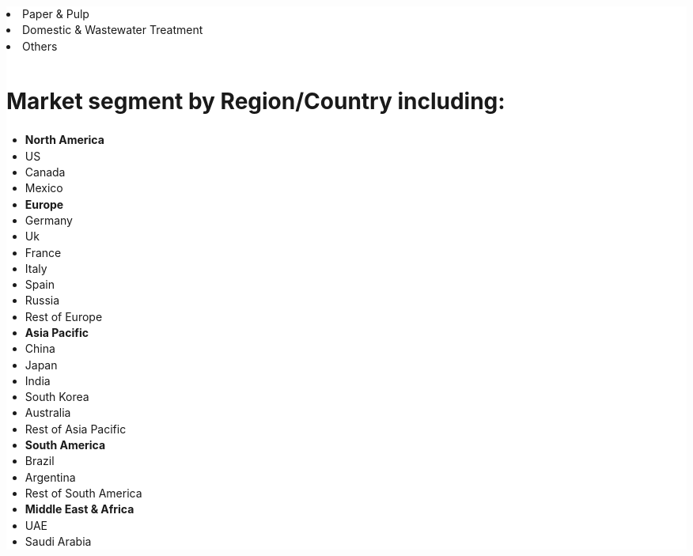 <li id="dafa" class="la lb fq lc b ld og lf lg lh oh lj lk ll oi ln lo lp oj lr ls lt ok lv lw lx od oe of bk" data-selectable-paragraph="">Paper &amp; Pulp</li>
<li id="71fd" class="la lb fq lc b ld og lf lg lh oh lj lk ll oi ln lo lp oj lr ls lt ok lv lw lx od oe of bk" data-selectable-paragraph="">Domestic &amp; Wastewater Treatment</li>
<li id="ec43" class="la lb fq lc b ld og lf lg lh oh lj lk ll oi ln lo lp oj lr ls lt ok lv lw lx od oe of bk" data-selectable-paragraph="">Others</li>
</ul>
<h1 id="4f4a" class="nj mj fq bf mk nk nl nm mo nn no np ms nq nr ns nt nu nv nw nx ny nz oa ob oc bk" data-selectable-paragraph="">Market segment by Region/Country including:</h1>
<ul class="">
<li id="2ddc" class="la lb fq lc b ld nd lf lg lh ne lj lk ll nf ln lo lp ng lr ls lt nh lv lw lx od oe of bk" data-selectable-paragraph=""><strong class="lc fr">North America</strong></li>
<li id="f9d7" class="la lb fq lc b ld og lf lg lh oh lj lk ll oi ln lo lp oj lr ls lt ok lv lw lx od oe of bk" data-selectable-paragraph="">US</li>
<li id="beba" class="la lb fq lc b ld og lf lg lh oh lj lk ll oi ln lo lp oj lr ls lt ok lv lw lx od oe of bk" data-selectable-paragraph="">Canada</li>
<li id="a704" class="la lb fq lc b ld og lf lg lh oh lj lk ll oi ln lo lp oj lr ls lt ok lv lw lx od oe of bk" data-selectable-paragraph="">Mexico</li>
<li id="8681" class="la lb fq lc b ld og lf lg lh oh lj lk ll oi ln lo lp oj lr ls lt ok lv lw lx od oe of bk" data-selectable-paragraph=""><strong class="lc fr">Europe</strong></li>
<li id="cba2" class="la lb fq lc b ld og lf lg lh oh lj lk ll oi ln lo lp oj lr ls lt ok lv lw lx od oe of bk" data-selectable-paragraph="">Germany</li>
<li id="9c57" class="la lb fq lc b ld og lf lg lh oh lj lk ll oi ln lo lp oj lr ls lt ok lv lw lx od oe of bk" data-selectable-paragraph="">Uk</li>
<li id="9737" class="la lb fq lc b ld og lf lg lh oh lj lk ll oi ln lo lp oj lr ls lt ok lv lw lx od oe of bk" data-selectable-paragraph="">France</li>
<li id="4ed0" class="la lb fq lc b ld og lf lg lh oh lj lk ll oi ln lo lp oj lr ls lt ok lv lw lx od oe of bk" data-selectable-paragraph="">Italy</li>
<li id="d462" class="la lb fq lc b ld og lf lg lh oh lj lk ll oi ln lo lp oj lr ls lt ok lv lw lx od oe of bk" data-selectable-paragraph="">Spain</li>
<li id="c14f" class="la lb fq lc b ld og lf lg lh oh lj lk ll oi ln lo lp oj lr ls lt ok lv lw lx od oe of bk" data-selectable-paragraph="">Russia</li>
<li id="a654" class="la lb fq lc b ld og lf lg lh oh lj lk ll oi ln lo lp oj lr ls lt ok lv lw lx od oe of bk" data-selectable-paragraph="">Rest of Europe</li>
<li id="da38" class="la lb fq lc b ld og lf lg lh oh lj lk ll oi ln lo lp oj lr ls lt ok lv lw lx od oe of bk" data-selectable-paragraph=""><strong class="lc fr">Asia Pacific</strong></li>
<li id="618b" class="la lb fq lc b ld og lf lg lh oh lj lk ll oi ln lo lp oj lr ls lt ok lv lw lx od oe of bk" data-selectable-paragraph="">China</li>
<li id="cc70" class="la lb fq lc b ld og lf lg lh oh lj lk ll oi ln lo lp oj lr ls lt ok lv lw lx od oe of bk" data-selectable-paragraph="">Japan</li>
<li id="1e98" class="la lb fq lc b ld og lf lg lh oh lj lk ll oi ln lo lp oj lr ls lt ok lv lw lx od oe of bk" data-selectable-paragraph="">India</li>
<li id="e669" class="la lb fq lc b ld og lf lg lh oh lj lk ll oi ln lo lp oj lr ls lt ok lv lw lx od oe of bk" data-selectable-paragraph="">South Korea</li>
<li id="279d" class="la lb fq lc b ld og lf lg lh oh lj lk ll oi ln lo lp oj lr ls lt ok lv lw lx od oe of bk" data-selectable-paragraph="">Australia</li>
<li id="df91" class="la lb fq lc b ld og lf lg lh oh lj lk ll oi ln lo lp oj lr ls lt ok lv lw lx od oe of bk" data-selectable-paragraph="">Rest of Asia Pacific</li>
<li id="7ae6" class="la lb fq lc b ld og lf lg lh oh lj lk ll oi ln lo lp oj lr ls lt ok lv lw lx od oe of bk" data-selectable-paragraph=""><strong class="lc fr">South America</strong></li>
<li id="a7b3" class="la lb fq lc b ld og lf lg lh oh lj lk ll oi ln lo lp oj lr ls lt ok lv lw lx od oe of bk" data-selectable-paragraph="">Brazil</li>
<li id="daaa" class="la lb fq lc b ld og lf lg lh oh lj lk ll oi ln lo lp oj lr ls lt ok lv lw lx od oe of bk" data-selectable-paragraph="">Argentina</li>
<li id="1b2f" class="la lb fq lc b ld og lf lg lh oh lj lk ll oi ln lo lp oj lr ls lt ok lv lw lx od oe of bk" data-selectable-paragraph="">Rest of South America</li>
<li id="a952" class="la lb fq lc b ld og lf lg lh oh lj lk ll oi ln lo lp oj lr ls lt ok lv lw lx od oe of bk" data-selectable-paragraph=""><strong class="lc fr">Middle East &amp; Africa</strong></li>
<li id="a79d" class="la lb fq lc b ld og lf lg lh oh lj lk ll oi ln lo lp oj lr ls lt ok lv lw lx od oe of bk" data-selectable-paragraph="">UAE</li>
<li id="36e1" class="la lb fq lc b ld og lf lg lh oh lj lk ll oi ln lo lp oj lr ls lt ok lv lw lx od oe of bk" data-selectable-paragraph="">Saudi Arabia</li>